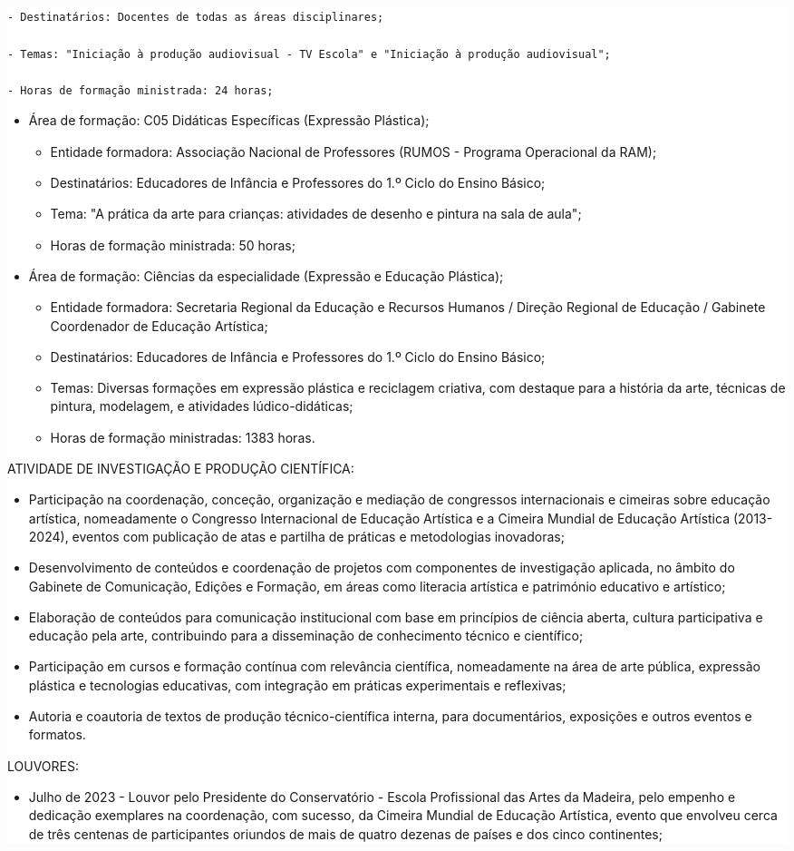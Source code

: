     - Destinatários: Docentes de todas as áreas disciplinares;

    - Temas: "Iniciação à produção audiovisual - TV Escola" e "Iniciação à produção audiovisual";

    - Horas de formação ministrada: 24 horas;

- Área de formação: C05 Didáticas Específicas (Expressão Plástica);

    - Entidade formadora: Associação Nacional de Professores (RUMOS - Programa Operacional da RAM);

    - Destinatários: Educadores de Infância e Professores do 1.º Ciclo do Ensino Básico;

    - Tema: "A prática da arte para crianças: atividades de desenho e pintura na sala de aula";

    - Horas de formação ministrada: 50 horas;

- Área de formação: Ciências da especialidade (Expressão e Educação Plástica);

    - Entidade formadora: Secretaria Regional da Educação e Recursos Humanos / Direção Regional de Educação /
Gabinete Coordenador de Educação Artística;

    - Destinatários: Educadores de Infância e Professores do 1.º Ciclo do Ensino Básico;

    - Temas: Diversas formações em expressão plástica e reciclagem criativa, com destaque para a história da arte,
técnicas de pintura, modelagem, e atividades lúdico-didáticas;

    - Horas de formação ministradas: 1383 horas.

ATIVIDADE DE INVESTIGAÇÃO E PRODUÇÃO CIENTÍFICA:

- Participação na coordenação, conceção, organização e mediação de congressos internacionais e cimeiras sobre
educação artística, nomeadamente o Congresso Internacional de Educação Artística e a Cimeira Mundial de Educação
Artística (2013-2024), eventos com publicação de atas e partilha de práticas e metodologias inovadoras;

- Desenvolvimento de conteúdos e coordenação de projetos com componentes de investigação aplicada, no âmbito do
Gabinete de Comunicação, Edições e Formação, em áreas como literacia artística e património educativo e artístico;

- Elaboração de conteúdos para comunicação institucional com base em princípios de ciência aberta, cultura
participativa e educação pela arte, contribuindo para a disseminação de conhecimento técnico e científico;

- Participação em cursos e formação contínua com relevância científica, nomeadamente na área de arte pública,
expressão plástica e tecnologias educativas, com integração em práticas experimentais e reflexivas;

- Autoria e coautoria de textos de produção técnico-científica interna, para documentários, exposições e outros eventos
e formatos.

LOUVORES:

- Julho de 2023 - Louvor pelo Presidente do Conservatório - Escola Profissional das Artes da Madeira, pelo empenho e
dedicação exemplares na coordenação, com sucesso, da Cimeira Mundial de Educação Artística, evento que envolveu
cerca de três centenas de participantes oriundos de mais de quatro dezenas de países e dos cinco continentes;
